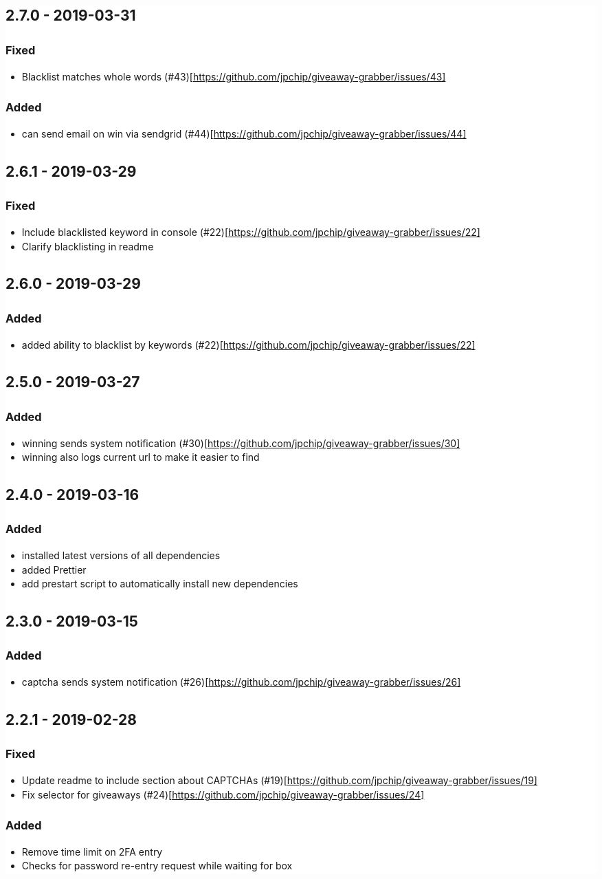 
## 2.7.0 - 2019-03-31
### Fixed
- Blacklist matches whole words (#43)[https://github.com/jpchip/giveaway-grabber/issues/43]
### Added
- can send email on win via sendgrid (#44)[https://github.com/jpchip/giveaway-grabber/issues/44]


## 2.6.1 - 2019-03-29
### Fixed
- Include blacklisted keyword in console (#22)[https://github.com/jpchip/giveaway-grabber/issues/22]
- Clarify blacklisting in readme

## 2.6.0 - 2019-03-29
### Added
- added ability to blacklist by keywords (#22)[https://github.com/jpchip/giveaway-grabber/issues/22]


## 2.5.0 - 2019-03-27
### Added
- winning sends system notification (#30)[https://github.com/jpchip/giveaway-grabber/issues/30]
- winning also logs current url to make it easier to find

## 2.4.0 - 2019-03-16
### Added
 - installed latest versions of all dependencies
 - added Prettier
 - add prestart script to automatically install new dependencies

## 2.3.0 - 2019-03-15
### Added
 - captcha sends system notification (#26)[https://github.com/jpchip/giveaway-grabber/issues/26]

## 2.2.1 - 2019-02-28
### Fixed
- Update readme to include section about CAPTCHAs (#19)[https://github.com/jpchip/giveaway-grabber/issues/19]
- Fix selector for giveaways (#24)[https://github.com/jpchip/giveaway-grabber/issues/24]

### Added
 - Remove time limit on 2FA entry
 - Checks for password re-entry request while waiting for box
